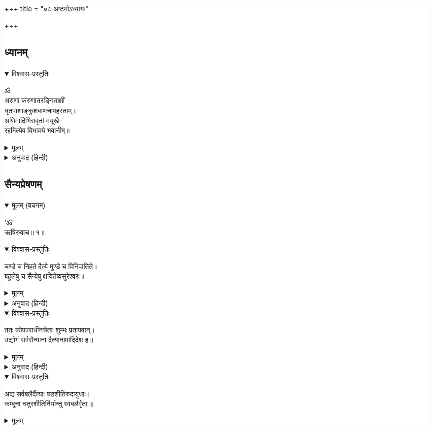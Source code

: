 +++
title = "०८ अष्टमोऽध्यायः"

+++
<div class="audioEmbed"  caption="" src="https://archive.org/download/durgA-saptashatI/08-raktabhIjavadhaH.mp3"></div>


## ध्यानम्



<details open><summary>विश्वास-प्रस्तुतिः</summary>

ॐ  
अरुणां करुणातरङ्गिताक्षीं  
धृतपाशाङ्‍कुशबाणचापहस्ताम्।  
अणिमादिभिरावृतां मयूखै-  
रहमित्येव विभावये भवानीम्॥
</details>

<details><summary>मूलम्</summary></details>

<details><summary>अनुवाद (हिन्दी)</summary></details>

## सैन्यप्रेषणम्
<details open><summary>मूलम् (वचनम्)</summary>

‘ॐ’  
ऋषिरुवाच॥ १॥
</details>

<details open><summary>विश्वास-प्रस्तुतिः</summary>

चण्डे च निहते दैत्ये मुण्डे च विनिपातिते।  
बहुलेषु च सैन्येषु क्षयितेष्वसुरेश्वरः॥
</details>

<details><summary>मूलम्</summary></details>

<details><summary>अनुवाद (हिन्दी)</summary></details>

<details open><summary>विश्वास-प्रस्तुतिः</summary>

ततः कोपपराधीनचेताः शुम्भः प्रतापवान्।  
उद्योगं सर्वसैन्यानां दैत्यानामादिदेश ह॥
</details>

<details><summary>मूलम्</summary></details>

<details><summary>अनुवाद (हिन्दी)</summary></details>

<details open><summary>विश्वास-प्रस्तुतिः</summary>

अद्य सर्वबलैर्दैत्याः षडशीतिरुदायुधाः।  
कम्बूनां चतुरशीतिर्निर्यान्तु स्वबलैर्वृताः॥
</details>

<details><summary>मूलम्</summary></details>
